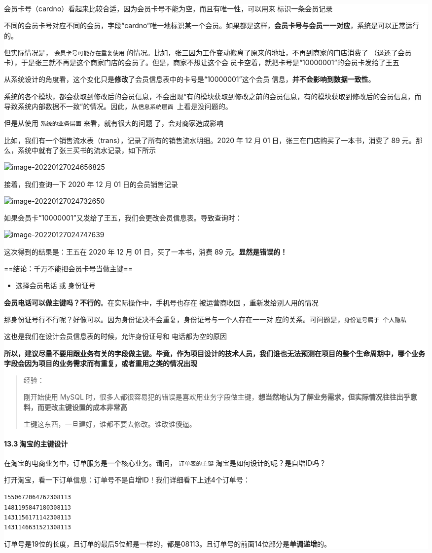 会员卡号（cardno）看起来比较合适，因为会员卡号不能为空，而且有唯一性，可以用来 标识一条会员记录

不同的会员卡号对应不同的会员，字段“cardno”唯一地标识某一个会员。如果都是这样，**会员卡号与会员一一对应**，系统是可以正常运行的。

但实际情况是， `会员卡号可能存在重复使用` 的情况。比如，张三因为工作变动搬离了原来的地址，不再到商家的门店消费了 （退还了会员卡），于是张三就不再是这个商家门店的会员了。但是，商家不想让这个会 员卡空着，就把卡号是“10000001”的会员卡发给了王五

从系统设计的角度看，这个变化只是**修改**了会员信息表中的卡号是“10000001”这个会员 信息，**并不会影响到数据一致性**。

 系统的各个模块，都会获取到修改后的会员信息，不会出现“有的模块获取到修改之前的会员信息，有的模块获取到修改后的会员信息，而导致系统内部数据不一致”的情况。因此，从`信息系统层面 `上看是没问题的。

但是从使用 `系统的业务层面` 来看，就有很大的问题 了，会对商家造成影响

比如，我们有一个销售流水表（trans），记录了所有的销售流水明细。2020 年 12 月 01 日，张三在门店购买了一本书，消费了 89 元。那么，系统中就有了张三买书的流水记录，如下所示

![image-20220127024656825](https://mygiteepic.oss-cn-shenzhen.aliyuncs.com/img/image-20220127024656825.png)

接着，我们查询一下 2020 年 12 月 01 日的会员销售记录

![image-20220127024732650](https://mygiteepic.oss-cn-shenzhen.aliyuncs.com/img/image-20220127024732650.png)

如果会员卡“10000001”又发给了王五，我们会更改会员信息表。导致查询时：

![image-20220127024747639](https://mygiteepic.oss-cn-shenzhen.aliyuncs.com/img/image-20220127024747639.png)

这次得到的结果是：王五在 2020 年 12 月 01 日，买了一本书，消费 89 元。**显然是错误的！**

==结论：千万不能把会员卡号当做主键==

- 选择会员电话 或 身份证号

**会员电话可以做主键吗？不行的**。在实际操作中，手机号也存在 被运营商收回 ，重新发给别人用的情况

那身份证号行不行呢？好像可以。因为身份证决不会重复，身份证号与一个人存在一一对 应的关系。可问题是，`身份证号属于 个人隐私`

这也是我们在设计会员信息表的时候，允许身份证号和
电话都为空的原因

**所以，建议尽量不要用跟业务有关的字段做主键。毕竟，作为项目设计的技术人员，我们谁也无法预测在项目的整个生命周期中，哪个业务字段会因为项目的业务需求而有重复，或者重用之类的情况出现**

> 经验：
>
> 刚开始使用 MySQL 时，很多人都很容易犯的错误是喜欢用业务字段做主键，**想当然地认为了解业务需求，但实际情况往往出乎意料，而更改主键设置的成本非常高**
>
> 主键这东西，一旦建好，谁都不要去修改。谁改谁傻逼。

#### 13.3 淘宝的主键设计

在淘宝的电商业务中，订单服务是一个核心业务。请问， `订单表的主键` 淘宝是如何设计的呢？是自增ID吗？

打开淘宝，看一下订单信息：订单号不是自增ID！我们详细看下上述4个订单号：

```
1550672064762308113
1481195847180308113
1431156171142308113
1431146631521308113
```

订单号是19位的长度，且订单的最后5位都是一样的，都是08113。且订单号的前面14位部分是**单调递增**的。
